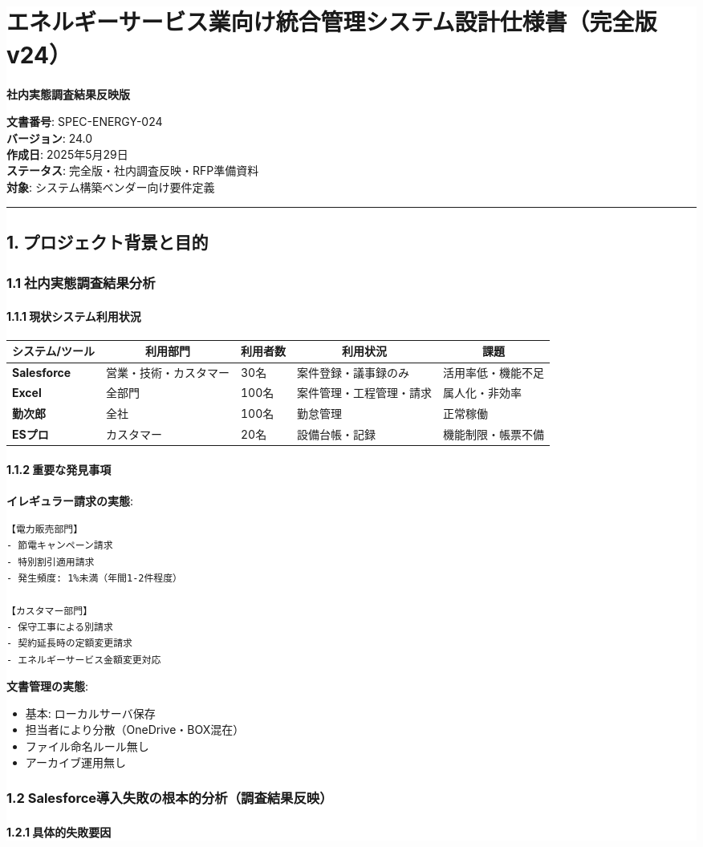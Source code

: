 # エネルギーサービス業向け統合管理システム設計仕様書（完全版v24）
**社内実態調査結果反映版**

**文書番号**: SPEC-ENERGY-024  
**バージョン**: 24.0  
**作成日**: 2025年5月29日  
**ステータス**: 完全版・社内調査反映・RFP準備資料  
**対象**: システム構築ベンダー向け要件定義

---

## 1. プロジェクト背景と目的

### 1.1 社内実態調査結果分析

#### 1.1.1 現状システム利用状況

| システム/ツール | 利用部門 | 利用者数 | 利用状況 | 課題 |
|--------------|-------|--------|---------|------|
| **Salesforce** | 営業・技術・カスタマー | 30名 | 案件登録・議事録のみ | 活用率低・機能不足 |
| **Excel** | 全部門 | 100名 | 案件管理・工程管理・請求 | 属人化・非効率 |
| **勤次郎** | 全社 | 100名 | 勤怠管理 | 正常稼働 |
| **ESプロ** | カスタマー | 20名 | 設備台帳・記録 | 機能制限・帳票不備 |

#### 1.1.2 重要な発見事項

**イレギュラー請求の実態**:
```
【電力販売部門】
- 節電キャンペーン請求
- 特別割引適用請求  
- 発生頻度: 1%未満（年間1-2件程度）

【カスタマー部門】  
- 保守工事による別請求
- 契約延長時の定額変更請求
- エネルギーサービス金額変更対応
```

**文書管理の実態**:
- 基本: ローカルサーバ保存
- 担当者により分散（OneDrive・BOX混在）
- ファイル命名ルール無し
- アーカイブ運用無し

### 1.2 Salesforce導入失敗の根本的分析（調査結果反映）

#### 1.2.1 具体的失敗要因
